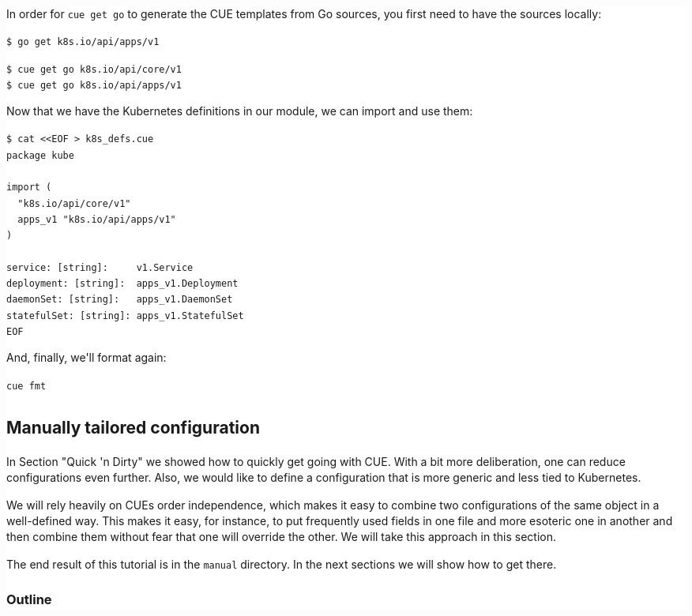 In order for `cue get go` to generate the CUE templates from Go sources, you first need to have the sources locally:

```
$ go get k8s.io/api/apps/v1
```

```
$ cue get go k8s.io/api/core/v1
$ cue get go k8s.io/api/apps/v1

```

Now that we have the Kubernetes definitions in our module, we can import and use them:

```
$ cat <<EOF > k8s_defs.cue
package kube

import (
  "k8s.io/api/core/v1"
  apps_v1 "k8s.io/api/apps/v1"
)

service: [string]:     v1.Service
deployment: [string]:  apps_v1.Deployment
daemonSet: [string]:   apps_v1.DaemonSet
statefulSet: [string]: apps_v1.StatefulSet
EOF
```

And, finally, we'll format again:

```
cue fmt
```

## Manually tailored configuration

In Section "Quick 'n Dirty" we showed how to quickly get going with CUE.
With a bit more deliberation, one can reduce configurations even further.
Also, we would like to define a configuration that is more generic and less tied
to Kubernetes.

We will rely heavily on CUEs order independence, which makes it easy to
combine two configurations of the same object in a well-defined way.
This makes it easy, for instance, to put frequently used fields in one file
and more esoteric one in another and then combine them without fear that one
will override the other.
We will take this approach in this section.

The end result of this tutorial is in the `manual` directory.
In the next sections we will show how to get there.


### Outline
